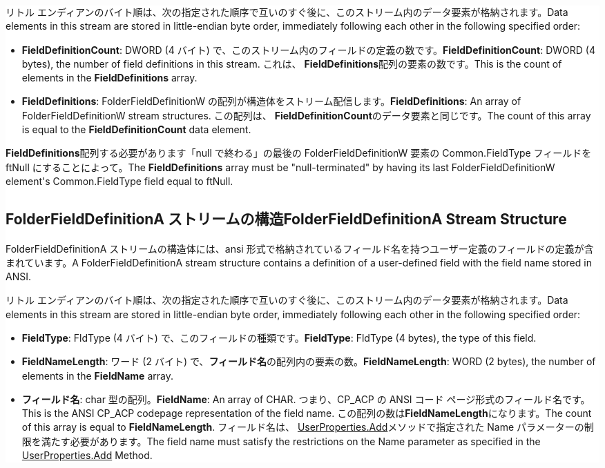 <span data-ttu-id="6b6ef-124">リトル エンディアンのバイト順は、次の指定された順序で互いのすぐ後に、このストリーム内のデータ要素が格納されます。</span><span class="sxs-lookup"><span data-stu-id="6b6ef-124">Data elements in this stream are stored in little-endian byte order, immediately following each other in the following specified order:</span></span>
  
- <span data-ttu-id="6b6ef-125">**FieldDefinitionCount**: DWORD (4 バイト) で、このストリーム内のフィールドの定義の数です。</span><span class="sxs-lookup"><span data-stu-id="6b6ef-125">**FieldDefinitionCount**: DWORD (4 bytes), the number of field definitions in this stream.</span></span> <span data-ttu-id="6b6ef-126">これは、 **FieldDefinitions**配列の要素の数です。</span><span class="sxs-lookup"><span data-stu-id="6b6ef-126">This is the count of elements in the **FieldDefinitions** array.</span></span>
    
- <span data-ttu-id="6b6ef-127">**FieldDefinitions**: FolderFieldDefinitionW の配列が構造体をストリーム配信します。</span><span class="sxs-lookup"><span data-stu-id="6b6ef-127">**FieldDefinitions**: An array of FolderFieldDefinitionW stream structures.</span></span> <span data-ttu-id="6b6ef-128">この配列は、 **FieldDefinitionCount**のデータ要素と同じです。</span><span class="sxs-lookup"><span data-stu-id="6b6ef-128">The count of this array is equal to the **FieldDefinitionCount** data element.</span></span>
    
<span data-ttu-id="6b6ef-129">**FieldDefinitions**配列する必要があります「null で終わる」の最後の FolderFieldDefinitionW 要素の Common.FieldType フィールドを ftNull にすることによって。</span><span class="sxs-lookup"><span data-stu-id="6b6ef-129">The **FieldDefinitions** array must be "null-terminated" by having its last FolderFieldDefinitionW element's Common.FieldType field equal to ftNull.</span></span>
  
## <a name="folderfielddefinitiona-stream-structure"></a><span data-ttu-id="6b6ef-130">FolderFieldDefinitionA ストリームの構造</span><span class="sxs-lookup"><span data-stu-id="6b6ef-130">FolderFieldDefinitionA Stream Structure</span></span>

<span data-ttu-id="6b6ef-131">FolderFieldDefinitionA ストリームの構造体には、ansi 形式で格納されているフィールド名を持つユーザー定義のフィールドの定義が含まれています。</span><span class="sxs-lookup"><span data-stu-id="6b6ef-131">A FolderFieldDefinitionA stream structure contains a definition of a user-defined field with the field name stored in ANSI.</span></span>
  
<span data-ttu-id="6b6ef-132">リトル エンディアンのバイト順は、次の指定された順序で互いのすぐ後に、このストリーム内のデータ要素が格納されます。</span><span class="sxs-lookup"><span data-stu-id="6b6ef-132">Data elements in this stream are stored in little-endian byte order, immediately following each other in the following specified order:</span></span>
  
- <span data-ttu-id="6b6ef-133">**FieldType**: FldType (4 バイト) で、このフィールドの種類です。</span><span class="sxs-lookup"><span data-stu-id="6b6ef-133">**FieldType**: FldType (4 bytes), the type of this field.</span></span>
    
- <span data-ttu-id="6b6ef-134">**FieldNameLength**: ワード (2 バイト) で、**フィールド名**の配列内の要素の数。</span><span class="sxs-lookup"><span data-stu-id="6b6ef-134">**FieldNameLength**: WORD (2 bytes), the number of elements in the **FieldName** array.</span></span>
    
- <span data-ttu-id="6b6ef-135">**フィールド名**: char 型の配列。</span><span class="sxs-lookup"><span data-stu-id="6b6ef-135">**FieldName**: An array of CHAR.</span></span> <span data-ttu-id="6b6ef-136">つまり、CP_ACP の ANSI コード ページ形式のフィールド名です。</span><span class="sxs-lookup"><span data-stu-id="6b6ef-136">This is the ANSI CP_ACP codepage representation of the field name.</span></span> <span data-ttu-id="6b6ef-137">この配列の数は**FieldNameLength**になります。</span><span class="sxs-lookup"><span data-stu-id="6b6ef-137">The count of this array is equal to **FieldNameLength**.</span></span> <span data-ttu-id="6b6ef-138">フィールド名は、 [UserProperties.Add](http://msdn.microsoft.com/ja-jp/library/microsoft.office.interop.outlook.userproperties.add.aspx)メソッドで指定された Name パラメーターの制限を満たす必要があります。</span><span class="sxs-lookup"><span data-stu-id="6b6ef-138">The field name must satisfy the restrictions on the Name parameter as specified in the [UserProperties.Add](http://msdn.microsoft.com/ja-jp/library/microsoft.office.interop.outlook.userproperties.add.aspx) Method.</span></span> 
    